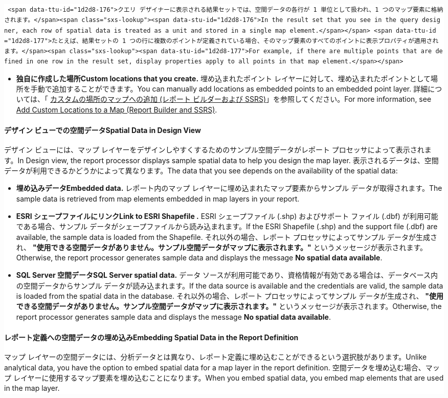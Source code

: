      <span data-ttu-id="1d2d8-176">クエリ デザイナーに表示される結果セットでは、空間データの各行が 1 単位として扱われ、1 つのマップ要素に格納されます。</span><span class="sxs-lookup"><span data-stu-id="1d2d8-176">In the result set that you see in the query designer, each row of spatial data is treated as a unit and stored in a single map element.</span></span> <span data-ttu-id="1d2d8-177">たとえば、結果セットの 1 つの行に複数のポイントが定義されている場合、そのマップ要素のすべてのポイントに表示プロパティが適用されます。</span><span class="sxs-lookup"><span data-stu-id="1d2d8-177">For example, if there are multiple points that are defined in one row in the result set, display properties apply to all points in that map element.</span></span>  
  
-   <span data-ttu-id="1d2d8-178">**独自に作成した場所**</span><span class="sxs-lookup"><span data-stu-id="1d2d8-178">**Custom locations that you create.**</span></span> <span data-ttu-id="1d2d8-179">埋め込まれたポイント レイヤーに対して、埋め込まれたポイントとして場所を手動で追加することができます。</span><span class="sxs-lookup"><span data-stu-id="1d2d8-179">You can manually add locations as embedded points to an embedded point layer.</span></span> <span data-ttu-id="1d2d8-180">詳細については、「 [カスタムの場所のマップへの追加 &#40;レポート ビルダーおよび SSRS&#41;](add-custom-locations-to-a-map-report-builder-and-ssrs.md)」を参照してください。</span><span class="sxs-lookup"><span data-stu-id="1d2d8-180">For more information, see [Add Custom Locations to a Map &#40;Report Builder and SSRS&#41;](add-custom-locations-to-a-map-report-builder-and-ssrs.md).</span></span>  
  
#### <a name="spatial-data-in-design-view"></a><span data-ttu-id="1d2d8-181">デザイン ビューでの空間データ</span><span class="sxs-lookup"><span data-stu-id="1d2d8-181">Spatial Data in Design View</span></span>  
 <span data-ttu-id="1d2d8-182">デザイン ビューには、マップ レイヤーをデザインしやすくするためのサンプル空間データがレポート プロセッサによって表示されます。</span><span class="sxs-lookup"><span data-stu-id="1d2d8-182">In Design view, the report processor displays sample spatial data to help you design the map layer.</span></span> <span data-ttu-id="1d2d8-183">表示されるデータは、空間データが利用できるかどうかによって異なります。</span><span class="sxs-lookup"><span data-stu-id="1d2d8-183">The data that you see depends on the availability of the spatial data:</span></span>  
  
-   <span data-ttu-id="1d2d8-184">**埋め込みデータ**</span><span class="sxs-lookup"><span data-stu-id="1d2d8-184">**Embedded data.**</span></span> <span data-ttu-id="1d2d8-185">レポート内のマップ レイヤーに埋め込まれたマップ要素からサンプル データが取得されます。</span><span class="sxs-lookup"><span data-stu-id="1d2d8-185">The sample data is retrieved from map elements embedded in map layers in your report.</span></span>  
  
-   <span data-ttu-id="1d2d8-186">**ESRI シェープファイルにリンク**</span><span class="sxs-lookup"><span data-stu-id="1d2d8-186">**Link to ESRI Shapefile .**</span></span> <span data-ttu-id="1d2d8-187">ESRI シェープファイル (.shp) およびサポート ファイル (.dbf) が利用可能である場合、サンプル データがシェープファイルから読み込まれます。</span><span class="sxs-lookup"><span data-stu-id="1d2d8-187">If the ESRI Shapefile (.shp) and the support file (.dbf) are available, the sample data is loaded from the Shapefile.</span></span> <span data-ttu-id="1d2d8-188">それ以外の場合、レポート プロセッサによってサンプル データが生成され、 **"使用できる空間データがありません。サンプル空間データがマップに表示されます。"** というメッセージが表示されます。</span><span class="sxs-lookup"><span data-stu-id="1d2d8-188">Otherwise, the report processor generates sample data and displays the message **No spatial data available**.</span></span>  
  
-   <span data-ttu-id="1d2d8-189">**SQL Server 空間データ**</span><span class="sxs-lookup"><span data-stu-id="1d2d8-189">**SQL Server spatial data.**</span></span> <span data-ttu-id="1d2d8-190">データ ソースが利用可能であり、資格情報が有効である場合は、データベース内の空間データからサンプル データが読み込まれます。</span><span class="sxs-lookup"><span data-stu-id="1d2d8-190">If the data source is available and the credentials are valid, the sample data is loaded from the spatial data in the database.</span></span> <span data-ttu-id="1d2d8-191">それ以外の場合、レポート プロセッサによってサンプル データが生成され、 **"使用できる空間データがありません。サンプル空間データがマップに表示されます。"** というメッセージが表示されます。</span><span class="sxs-lookup"><span data-stu-id="1d2d8-191">Otherwise, the report processor generates sample data and displays the message **No spatial data available**.</span></span>  
  
#### <a name="embedding-spatial-data-in-the-report-definition"></a><span data-ttu-id="1d2d8-192">レポート定義への空間データの埋め込み</span><span class="sxs-lookup"><span data-stu-id="1d2d8-192">Embedding Spatial Data in the Report Definition</span></span>  
 <span data-ttu-id="1d2d8-193">マップ レイヤーの空間データには、分析データとは異なり、レポート定義に埋め込むことができるという選択肢があります。</span><span class="sxs-lookup"><span data-stu-id="1d2d8-193">Unlike analytical data, you have the option to embed spatial data for a map layer in the report definition.</span></span> <span data-ttu-id="1d2d8-194">空間データを埋め込む場合、マップ レイヤーに使用するマップ要素を埋め込むことになります。</span><span class="sxs-lookup"><span data-stu-id="1d2d8-194">When you embed spatial data, you embed map elements that are used in the map layer.</span></span>  
  